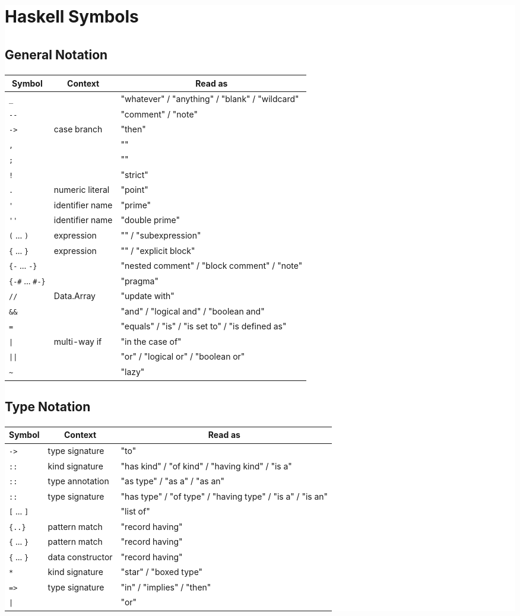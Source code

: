 # Haskell Symbols

## General Notation

| Symbol          | Context         | Read as                                         |
| --------------- | --------------- | ----------------------------------------------- |
| `_`             |                 | "whatever" / "anything" / "blank" / "wildcard"  |
| `--`            |                 | "comment" / "note"                              |
| `->`            | case branch     | "then"                                          |
| `,`             |                 | ""                                              |
| `;`             |                 | ""                                              |
| `!`             |                 | "strict"                                        |
| `.`             | numeric literal | "point"                                         |
| `'`             | identifier name | "prime"                                         |
| `''`            | identifier name | "double prime"                                  |
| `(` ... `)`     | expression      | "" / "subexpression"                            |
| `{` ... `}`     | expression      | "" / "explicit block"                           |
| `{-` ... `-}`   |                 | "nested comment" / "block comment" / "note"     |
| `{-#` ... `#-}` |                 | "pragma"                                        |
| `//`            | Data.Array      | "update with"                                   |
| `&&`            |                 | "and" / "logical and" / "boolean and"           |
| `=`             |                 | "equals" / "is" / "is set to" / "is defined as" |
| `\|`            | multi-way if    | "in the case of"                                            |
| `\|\|`          |                 | "or" / "logical or" / "boolean or"              |
| `~`             |                 | "lazy"                                          |

## Type Notation

| Symbol      | Context          | Read as                                                   |
| ----------- | ---------------- | --------------------------------------------------------- |
| `->`        | type signature   | "to"                                                      |
| `::`        | kind signature   | "has kind" / "of kind" / "having kind" / "is a"           |
| `::`        | type annotation  | "as type" / "as a" / "as an"                              |
| `::`        | type signature   | "has type" / "of type" / "having type" / "is a" / "is an" |
| `[` ... `]` |                  | "list of"                                                 |
| `{..}`      | pattern match    | "record having"                                           |
| `{` ... `}` | pattern match    | "record having"                                           |
| `{` ... `}` | data constructor | "record having"                                           |
| `*`         | kind signature   | "star" / "boxed type"                                     |
| `=>`        | type signature   | "in" / "implies" / "then"                                 |
| `\|`        |                  | "or"                                                      |